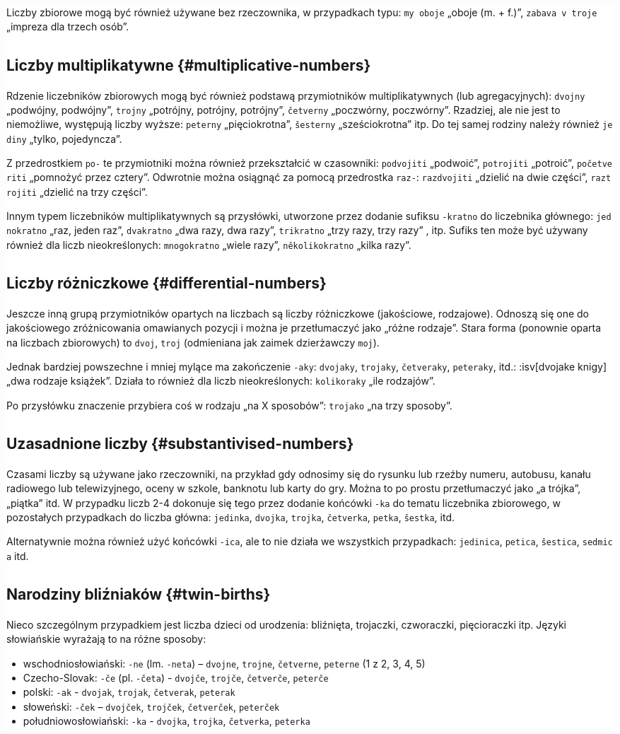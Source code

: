 Liczby zbiorowe mogą być również używane bez rzeczownika, w przypadkach typu: `my oboje` „oboje (m. + f.)”, `zabava v troje` „impreza dla trzech osób”.

## Liczby multiplikatywne \{#multiplicative-numbers}

Rdzenie liczebników zbiorowych mogą być również podstawą przymiotników multiplikatywnych (lub agregacyjnych): `dvojny` „podwójny, podwójny”, `trojny` „potrójny, potrójny, potrójny”, `četverny` „poczwórny, poczwórny”. Rzadziej, ale nie jest to niemożliwe, występują liczby wyższe: `peterny` „pięciokrotna”, `šesterny` „sześciokrotna” itp. Do tej samej rodziny należy również `jediny` „tylko, pojedyncza”.

Z przedrostkiem `po-` te przymiotniki można również przekształcić w czasowniki: `podvojiti` „podwoić”, `potrojiti` „potroić”, `početveriti` „pomnożyć przez cztery”. Odwrotnie można osiągnąć za pomocą przedrostka `raz-`: `razdvojiti` „dzielić na dwie części”, `raztrojiti` „dzielić na trzy części”.

Innym typem liczebników multiplikatywnych są przysłówki, utworzone przez dodanie sufiksu `-kratno` do liczebnika głównego: `jednokratno` „raz, jeden raz”, `dvakratno` „dwa razy, dwa razy”, `trikratno` „trzy razy, trzy razy” , itp. Sufiks ten może być używany również dla liczb nieokreślonych: `mnogokratno` „wiele razy”, `několikokratno` „kilka razy”.

## Liczby różniczkowe \{#differential-numbers}

Jeszcze inną grupą przymiotników opartych na liczbach są liczby różniczkowe (jakościowe, rodzajowe). Odnoszą się one do jakościowego zróżnicowania omawianych pozycji i można je przetłumaczyć jako „różne rodzaje”. Stara forma (ponownie oparta na liczbach zbiorowych) to `dvoj`, `troj` (odmieniana jak zaimek dzierżawczy `moj`).

Jednak bardziej powszechne i mniej mylące ma zakończenie `-aky`: `dvojaky`, `trojaky`, `četveraky`, `peteraky`, itd.: :isv[dvojake knigy] „dwa rodzaje książek”. Działa to również dla liczb nieokreślonych: `kolikoraky` „ile rodzajów”.

Po przysłówku znaczenie przybiera coś w rodzaju „na X sposobów”: `trojako` „na trzy sposoby”.

## Uzasadnione liczby \{#substantivised-numbers}

Czasami liczby są używane jako rzeczowniki, na przykład gdy odnosimy się do rysunku lub rzeźby numeru, autobusu, kanału radiowego lub telewizyjnego, oceny w szkole, banknotu lub karty do gry. Można to po prostu przetłumaczyć jako „a trójka”, „piątka” itd. W przypadku liczb 2-4 dokonuje się tego przez dodanie końcówki `-ka` do tematu liczebnika zbiorowego, w pozostałych przypadkach do liczba główna: `jedinka`, `dvojka`, `trojka`, `četverka`, `petka`, `šestka`, itd.

Alternatywnie można również użyć końcówki `-ica`, ale to nie działa we wszystkich przypadkach: `jedinica`, `petica`, `šestica`, `sedmica` itd.

## Narodziny bliźniaków \{#twin-births}

Nieco szczególnym przypadkiem jest liczba dzieci od urodzenia: bliźnięta, trojaczki, czworaczki, pięcioraczki itp. Języki słowiańskie wyrażają to na różne sposoby:

- wschodniosłowiański: `-ne` (lm. `-neta`) – `dvojne`, `trojne`, `četverne`, `peterne` (1 z 2, 3, 4, 5)
- Czecho-Slovak: `-če` (pl. `-četa`) - `dvojče`, `trojče`, `četverče`, `peterče`
- polski: `-ak` - `dvojak`, `trojak`, `četverak`, `peterak`
- słoweński: `-ček` – `dvojček`, `trojček`, `četverček`, `peterček`
- południowosłowiański: `-ka` - `dvojka`, `trojka`, `četverka`, `peterka`
